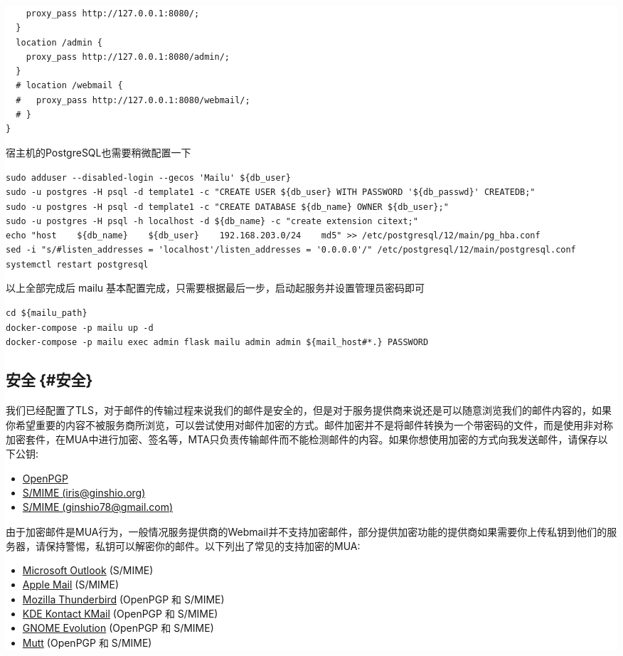 ```text
    proxy_pass http://127.0.0.1:8080/;
  }
  location /admin {
    proxy_pass http://127.0.0.1:8080/admin/;
  }
  # location /webmail {
  #   proxy_pass http://127.0.0.1:8080/webmail/;
  # }
}
```

宿主机的PostgreSQL也需要稍微配置一下

```shell
sudo adduser --disabled-login --gecos 'Mailu' ${db_user}
sudo -u postgres -H psql -d template1 -c "CREATE USER ${db_user} WITH PASSWORD '${db_passwd}' CREATEDB;"
sudo -u postgres -H psql -d template1 -c "CREATE DATABASE ${db_name} OWNER ${db_user};"
sudo -u postgres -H psql -h localhost -d ${db_name} -c "create extension citext;"
echo "host    ${db_name}    ${db_user}    192.168.203.0/24    md5" >> /etc/postgresql/12/main/pg_hba.conf
sed -i "s/#listen_addresses = 'localhost'/listen_addresses = '0.0.0.0'/" /etc/postgresql/12/main/postgresql.conf
systemctl restart postgresql
```

以上全部完成后 mailu 基本配置完成，只需要根据最后一步，启动起服务并设置管理员密码即可

```shell
cd ${mailu_path}
docker-compose -p mailu up -d
docker-compose -p mailu exec admin flask mailu admin admin ${mail_host#*.} PASSWORD
```


## 安全 {#安全}

我们已经配置了TLS，对于邮件的传输过程来说我们的邮件是安全的，但是对于服务提供商来说还是可以随意浏览我们的邮件内容的，如果你希望重要的内容不被服务商所浏览，可以尝试使用对邮件加密的方式。邮件加密并不是将邮件转换为一个带密码的文件，而是使用非对称加密套件，在MUA中进行加密、签名等，MTA只负责传输邮件而不能检测邮件的内容。如果你想使用加密的方式向我发送邮件，请保存以下公钥:

-   [OpenPGP](https://github.com/GinShio/GinShio/blob/master/pgp_public_key)
-   [S/MIME (iris@ginshio.org)](https://github.com/GinShio/GinShio/blob/master/iris_smime_public_key)
-   [S/MIME (ginshio78@gmail.com)](https://github.com/GinShio/GinShio/blob/master/gmail_smime_public_key)

由于加密邮件是MUA行为，一般情况服务提供商的Webmail并不支持加密邮件，部分提供加密功能的提供商如果需要你上传私钥到他们的服务器，请保持警惕，私钥可以解密你的邮件。以下列出了常见的支持加密的MUA:

-   [Microsoft Outlook](https://support.microsoft.com/zh-cn/outlook) (S/MIME)
-   [Apple Mail](https://support.apple.com/mail) (S/MIME)
-   [Mozilla Thunderbird](https://www.thunderbird.net/) (OpenPGP 和 S/MIME)
-   [KDE Kontact KMail](http://kontact.kde.org/) (OpenPGP 和 S/MIME)
-   [GNOME Evolution](https://wiki.gnome.org/Apps/Evolution) (OpenPGP 和 S/MIME)
-   [Mutt](http://www.mutt.org/) (OpenPGP 和 S/MIME)
